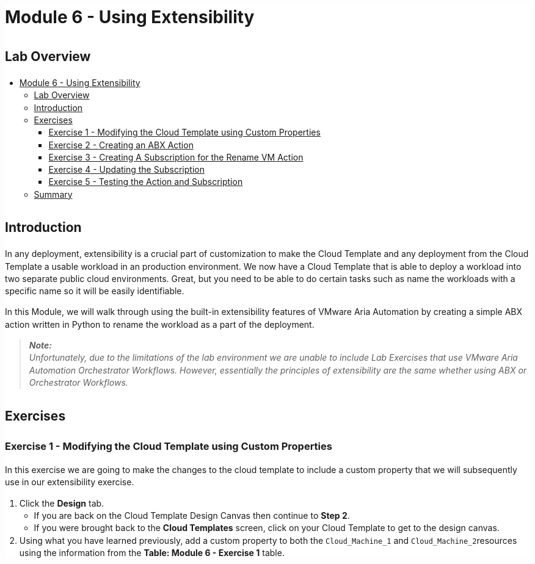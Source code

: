# Module 6 - Using Extensibility

## Lab Overview

- [Module 6 - Using Extensibility](#module-6---using-extensibility)
  - [Lab Overview](#lab-overview)
  - [Introduction](#introduction)
  - [Exercises](#exercises)
    - [Exercise 1 - Modifying the Cloud Template using Custom Properties](#exercise-1---modifying-the-cloud-template-using-custom-properties)
    - [Exercise 2 - Creating an ABX Action](#exercise-2---creating-an-abx-action)
    - [Exercise 3 - Creating A Subscription for the Rename VM Action](#exercise-3---creating-a-subscription-for-the-rename-vm-action)
    - [Exercise 4 - Updating the Subscription](#exercise-4---updating-the-subscription)
    - [Exercise 5 - Testing the Action and Subscription](#exercise-5---testing-the-action-and-subscription)
  - [Summary](#summary)

## Introduction

In any deployment, extensibility is a crucial part of customization to make the Cloud Template and any deployment from the Cloud Template a usable workload in an production environment. We now have a Cloud Template that is able to deploy a workload into two separate public cloud environments. Great, but you need to be able to do certain tasks such as name the workloads with a specific name so it will be easily identifiable.

In this Module, we will walk through using the built-in extensibility features of VMware Aria Automation by creating a simple ABX action written in Python to rename the workload as a part of the deployment.

> _**Note:**_ \
_Unfortunately, due to the limitations of the lab environment we are unable to include Lab Exercises that use VMware Aria Automation Orchestrator Workflows.  However, essentially the principles of extensibility are the same whether using ABX or Orchestrator Workflows._

## Exercises

### Exercise 1 - Modifying the Cloud Template using Custom Properties

In this exercise we are going to make the changes to the cloud template to include a custom property that we will subsequently use in our extensibility exercise.

1. Click the **Design** tab.
    * If you are back on the Cloud Template Design Canvas then continue to **Step 2**.
    * If you were brought back to the **Cloud Templates** screen, click on your Cloud Template to get to the design canvas.
2. Using what you have learned previously, add a custom property to both the `Cloud_Machine_1` and `Cloud_Machine_2`resources using the information from the **Table: Module 6 - Exercise 1** table.
